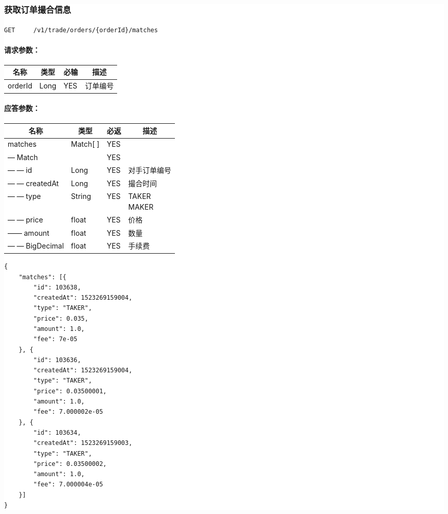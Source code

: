 ### **获取订单撮合信息**

```
GET 	/v1/trade/orders/{orderId}/matches 
```

#### 请求参数：

| **名称** | **类型** | **必输** | **描述** |
| -------- | -------- | -------- | -------- |
| orderId  | Long     | YES      | 订单编号 |

#### 应答参数：

| **名称**       | **类型** | **必返** | **描述**        |
| -------------- | -------- | -------- | --------------- |
| matches        | Match[ ] | YES      |                 |
| — Match        |          | YES      |                 |
| — — id         | Long     | YES      | 对手订单编号    |
| — — createdAt  | Long     | YES      | 撮合时间        |
| — — type       | String   | YES      | TAKER<br> MAKER |
| — — price      | float    | YES      | 价格            |
| —— amount      | float    | YES      | 数量            |
| — — BigDecimal | float    | YES      | 手续费          |

```
{
	"matches": [{
		"id": 103638,
		"createdAt": 1523269159004,
		"type": "TAKER",
		"price": 0.035,
		"amount": 1.0,
		"fee": 7e-05
	}, {
		"id": 103636,
		"createdAt": 1523269159004,
		"type": "TAKER",
		"price": 0.03500001,
		"amount": 1.0,
		"fee": 7.000002e-05
	}, {
		"id": 103634,
		"createdAt": 1523269159003,
		"type": "TAKER",
		"price": 0.03500002,
		"amount": 1.0,
		"fee": 7.000004e-05
	}]
}
```
